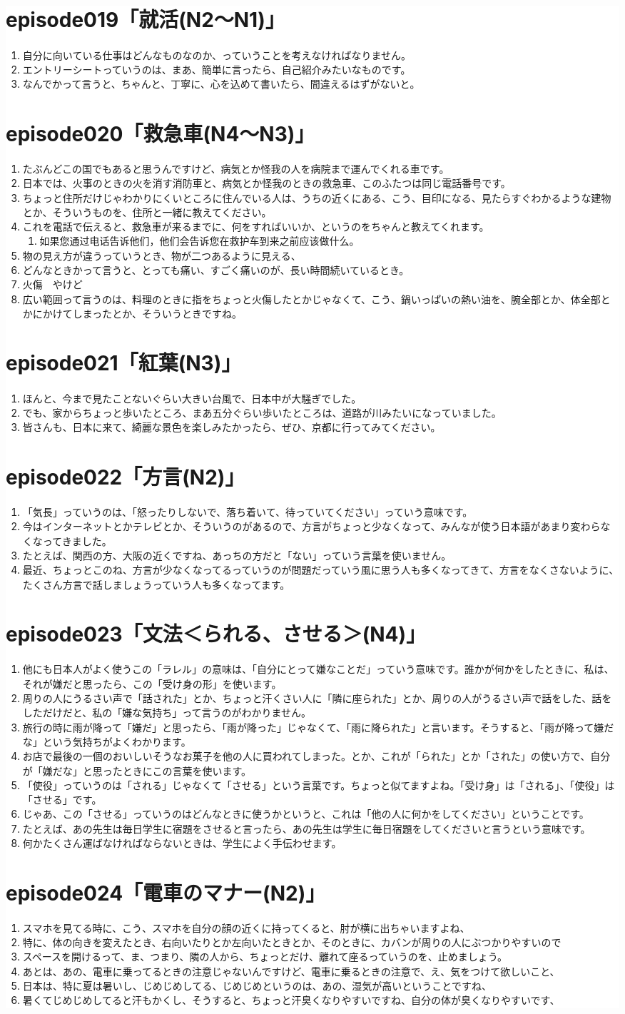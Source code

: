 # episode019「就活(N2～N1)」
1. 自分に向いている仕事はどんなものなのか、っていうことを考えなければなりません。
2. エントリーシートっていうのは、まあ、簡単に言ったら、自己紹介みたいなものです。
3. なんでかって言うと、ちゃんと、丁寧に、心を込めて書いたら、間違えるはずがないと。

# episode020「救急車(N4～N3)」
1. たぶんどこの国でもあると思うんですけど、病気とか怪我の人を病院まで運んでくれる車です。
2. 日本では、火事のときの火を消す消防車と、病気とか怪我のときの救急車、このふたつは同じ電話番号です。
3. ちょっと住所だけじゃわかりにくいところに住んでいる人は、うちの近くにある、こう、目印になる、見たらすぐわかるような建物とか、そういうものを、住所と一緒に教えてください。
4. これを電話で伝えると、救急車が来るまでに、何をすればいいか、というのをちゃんと教えてくれます。
   1. 如果您通过电话告诉他们，他们会告诉您在救护车到来之前应该做什么。
5. 物の見え方が違うっていうとき、物が二つあるように見える、
6. どんなときかって言うと、とっても痛い、すごく痛いのが、長い時間続いているとき。
7. 火傷　やけど
8. 広い範囲って言うのは、料理のときに指をちょっと火傷したとかじゃなくて、こう、鍋いっぱいの熱い油を、腕全部とか、体全部とかにかけてしまったとか、そういうときですね。

# episode021「紅葉(N3)」
1. ほんと、今まで見たことないぐらい大きい台風で、日本中が大騒ぎでした。
2. でも、家からちょっと歩いたところ、まあ五分ぐらい歩いたところは、道路が川みたいになっていました。
3. 皆さんも、日本に来て、綺麗な景色を楽しみたかったら、ぜひ、京都に行ってみてください。

# episode022「方言(N2)」
1. 「気長」っていうのは、「怒ったりしないで、落ち着いて、待っていてください」っていう意味です。
2. 今はインターネットとかテレビとか、そういうのがあるので、方言がちょっと少なくなって、みんなが使う日本語があまり変わらなくなってきました。
3. たとえば、関西の方、大阪の近くですね、あっちの方だと「ない」っていう言葉を使いません。
4. 最近、ちょっとこのね、方言が少なくなってるっていうのが問題だっていう風に思う人も多くなってきて、方言をなくさないように、たくさん方言で話しましょうっていう人も多くなってます。


# episode023「文法＜られる、させる＞(N4)」
1. 他にも日本人がよく使うこの「ラレル」の意味は、「自分にとって嫌なことだ」っていう意味です。誰かが何かをしたときに、私は、それが嫌だと思ったら、この「受け身の形」を使います。
2. 周りの人にうるさい声で「話された」とか、ちょっと汗くさい人に「隣に座られた」とか、周りの人がうるさい声で話をした、話をしただけだと、私の「嫌な気持ち」って言うのがわかりません。
3. 旅行の時に雨が降って「嫌だ」と思ったら、「雨が降った」じゃなくて、「雨に降られた」と言います。そうすると、「雨が降って嫌だな」という気持ちがよくわかります。
4. お店で最後の一個のおいしいそうなお菓子を他の人に買われてしまった。とか、これが「られた」とか「された」の使い方で、自分が「嫌だな」と思ったときにこの言葉を使います。
5. 「使役」っていうのは「される」じゃなくて「させる」という言葉です。ちょっと似てますよね。「受け身」は「される」、「使役」は「させる」です。
6. じゃあ、この「させる」っていうのはどんなときに使うかというと、これは「他の人に何かをしてください」ということです。
7. たとえば、あの先生は毎日学生に宿題をさせると言ったら、あの先生は学生に毎日宿題をしてくださいと言うという意味です。
8. 何かたくさん運ばなければならないときは、学生によく手伝わせます。

# episode024「電車のマナー(N2)」
1. スマホを見てる時に、こう、スマホを自分の顔の近くに持ってくると、肘が横に出ちゃいますよね、
2. 特に、体の向きを変えたとき、右向いたりとか左向いたときとか、そのときに、カバンが周りの人にぶつかりやすいので
3. スペースを開けるって、ま、つまり、隣の人から、ちょっとだけ、離れて座るっていうのを、止めましょう。
4. あとは、あの、電車に乗ってるときの注意じゃないんですけど、電車に乗るときの注意で、え、気をつけて欲しいこと、
5. 日本は、特に夏は暑いし、じめじめしてる、じめじめというのは、あの、湿気が高いということですね、
6. 暑くてじめじめしてると汗もかくし、そうすると、ちょっと汗臭くなりやすいですね、自分の体が臭くなりやすいです、
